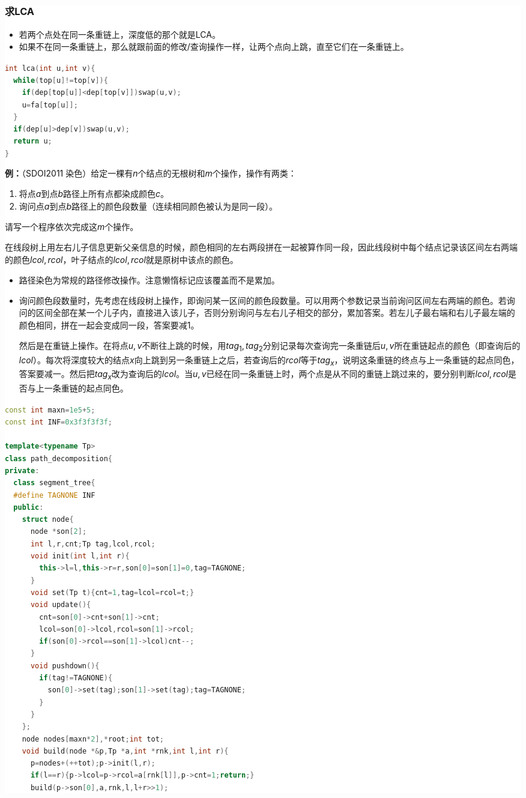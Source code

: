 ### 求LCA

- 若两个点处在同一条重链上，深度低的那个就是LCA。
- 如果不在同一条重链上，那么就跟前面的修改/查询操作一样，让两个点向上跳，直至它们在一条重链上。

```cpp
int lca(int u,int v){
  while(top[u]!=top[v]){
    if(dep[top[u]]<dep[top[v]])swap(u,v);
    u=fa[top[u]];
  }
  if(dep[u]>dep[v])swap(u,v);
  return u;
}
```

**例：**（SDOI2011 染色）给定一棵有$n$个结点的无根树和$m$个操作，操作有两类：

1. 将点$a$到点$b$路径上所有点都染成颜色$c$。
2. 询问点$a$到点$b$路径上的颜色段数量（连续相同颜色被认为是同一段）。

请写一个程序依次完成这$m$个操作。

在线段树上用左右儿子信息更新父亲信息的时候，颜色相同的左右两段拼在一起被算作同一段，因此线段树中每个结点记录该区间左右两端的颜色$lcol,rcol$，叶子结点的$lcol,rcol$就是原树中该点的颜色。

- 路径染色为常规的路径修改操作。注意懒惰标记应该覆盖而不是累加。
- 询问颜色段数量时，先考虑在线段树上操作，即询问某一区间的颜色段数量。可以用两个参数记录当前询问区间左右两端的颜色。若询问的区间全部在某一个儿子内，直接进入该儿子，否则分别询问与左右儿子相交的部分，累加答案。若左儿子最右端和右儿子最左端的颜色相同，拼在一起会变成同一段，答案要减$1$。

  然后是在重链上操作。在将点$u,v$不断往上跳的时候，用$tag_1,tag_2$分别记录每次查询完一条重链后$u,v$所在重链起点的颜色（即查询后的$lcol$）。每次将深度较大的结点$x$向上跳到另一条重链上之后，若查询后的$rcol$等于$tag_x$，说明这条重链的终点与上一条重链的起点同色，答案要减一。然后把$tag_x$改为查询后的$lcol$。当$u,v$已经在同一条重链上时，两个点是从不同的重链上跳过来的，要分别判断$lcol,rcol$是否与上一条重链的起点同色。

```cpp
const int maxn=1e5+5;
const int INF=0x3f3f3f3f;

template<typename Tp>
class path_decomposition{
private:
  class segment_tree{
  #define TAGNONE INF
  public:
    struct node{
      node *son[2];
      int l,r,cnt;Tp tag,lcol,rcol;
      void init(int l,int r){
        this->l=l,this->r=r,son[0]=son[1]=0,tag=TAGNONE;
      }
      void set(Tp t){cnt=1,tag=lcol=rcol=t;}
      void update(){
        cnt=son[0]->cnt+son[1]->cnt;
        lcol=son[0]->lcol,rcol=son[1]->rcol;
        if(son[0]->rcol==son[1]->lcol)cnt--;
      }
      void pushdown(){
        if(tag!=TAGNONE){
          son[0]->set(tag);son[1]->set(tag);tag=TAGNONE;
        }
      }
    };
    node nodes[maxn*2],*root;int tot;
    void build(node *&p,Tp *a,int *rnk,int l,int r){
      p=nodes+(++tot);p->init(l,r);
      if(l==r){p->lcol=p->rcol=a[rnk[l]],p->cnt=1;return;}
      build(p->son[0],a,rnk,l,l+r>>1);
```